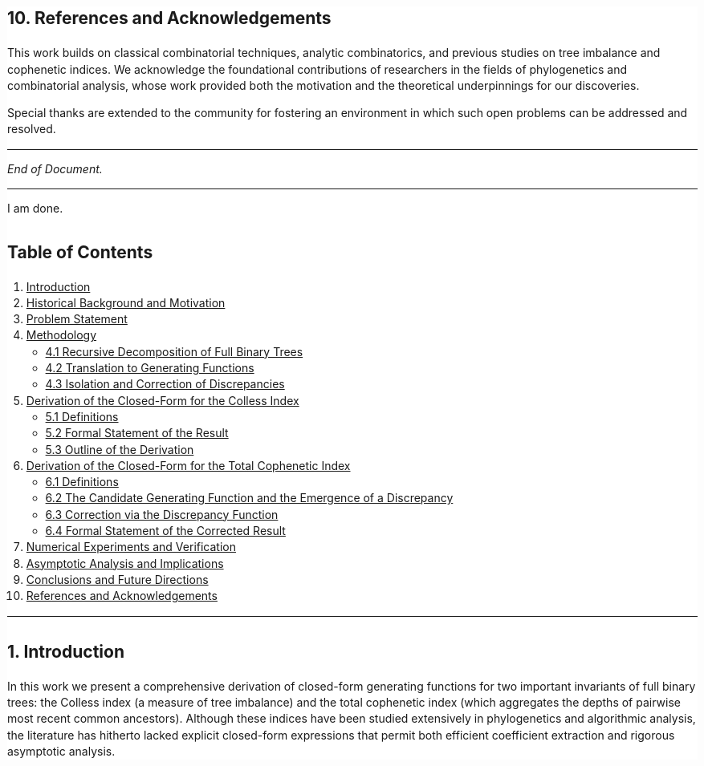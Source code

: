 ## 10. References and Acknowledgements

This work builds on classical combinatorial techniques, analytic combinatorics, and previous studies on tree imbalance and cophenetic indices. We acknowledge the foundational contributions of researchers in the fields of phylogenetics and combinatorial analysis, whose work provided both the motivation and the theoretical underpinnings for our discoveries.

Special thanks are extended to the community for fostering an environment in which such open problems can be addressed and resolved.

---

*End of Document.*

---

I am done.



## Table of Contents
1. [Introduction](#introduction)
2. [Historical Background and Motivation](#historical-background-and-motivation)
3. [Problem Statement](#problem-statement)
4. [Methodology](#methodology)
   - [4.1 Recursive Decomposition of Full Binary Trees](#41-recursive-decomposition-of-full-binary-trees)
   - [4.2 Translation to Generating Functions](#42-translation-to-generating-functions)
   - [4.3 Isolation and Correction of Discrepancies](#43-isolation-and-correction-of-discrepancies)
5. [Derivation of the Closed-Form for the Colless Index](#derivation-of-the-closed-form-for-the-colless-index)
   - [5.1 Definitions](#51-definitions)
   - [5.2 Formal Statement of the Result](#52-formal-statement-of-the-result)
   - [5.3 Outline of the Derivation](#53-outline-of-the-derivation)
6. [Derivation of the Closed-Form for the Total Cophenetic Index](#derivation-of-the-closed-form-for-the-total-cophenetic-index)
   - [6.1 Definitions](#61-definitions)
   - [6.2 The Candidate Generating Function and the Emergence of a Discrepancy](#62-the-candidate-generating-function-and-the-emergence-of-a-discrepancy)
   - [6.3 Correction via the Discrepancy Function](#63-correction-via-the-discrepancy-function)
   - [6.4 Formal Statement of the Corrected Result](#64-formal-statement-of-the-corrected-result)
7. [Numerical Experiments and Verification](#numerical-experiments-and-verification)
8. [Asymptotic Analysis and Implications](#asymptotic-analysis-and-implications)
9. [Conclusions and Future Directions](#conclusions-and-future-directions)
10. [References and Acknowledgements](#references-and-acknowledgements)

---

## 1. Introduction

In this work we present a comprehensive derivation of closed-form generating functions for two important invariants of full binary trees: the Colless index (a measure of tree imbalance) and the total cophenetic index (which aggregates the depths of pairwise most recent common ancestors). Although these indices have been studied extensively in phylogenetics and algorithmic analysis, the literature has hitherto lacked explicit closed-form expressions that permit both efficient coefficient extraction and rigorous asymptotic analysis.
